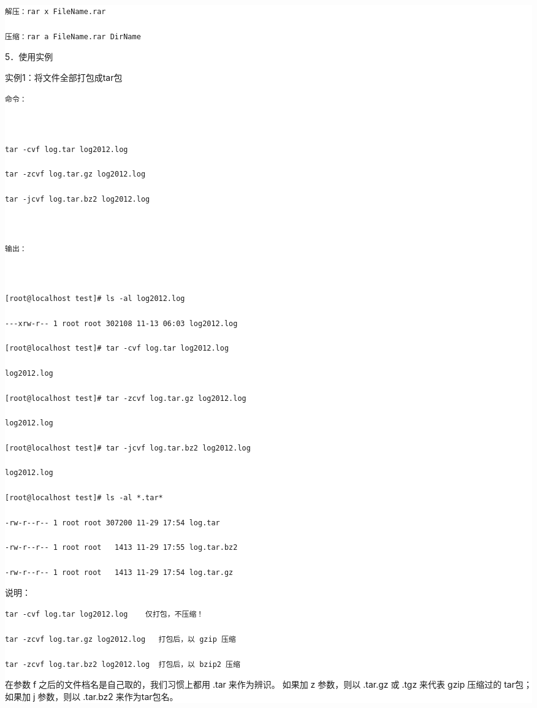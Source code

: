     解压：rar x FileName.rar

    压缩：rar a FileName.rar DirName 

 

5．使用实例



实例1：将文件全部打包成tar包



    命令：

    

    tar -cvf log.tar log2012.log

    tar -zcvf log.tar.gz log2012.log

    tar -jcvf log.tar.bz2 log2012.log

    

    输出：

    

    [root@localhost test]# ls -al log2012.log

    ---xrw-r-- 1 root root 302108 11-13 06:03 log2012.log

    [root@localhost test]# tar -cvf log.tar log2012.log 

    log2012.log

    [root@localhost test]# tar -zcvf log.tar.gz log2012.log

    log2012.log

    [root@localhost test]# tar -jcvf log.tar.bz2 log2012.log 

    log2012.log

    [root@localhost test]# ls -al *.tar*

    -rw-r--r-- 1 root root 307200 11-29 17:54 log.tar

    -rw-r--r-- 1 root root   1413 11-29 17:55 log.tar.bz2

    -rw-r--r-- 1 root root   1413 11-29 17:54 log.tar.gz



说明：



    tar -cvf log.tar log2012.log    仅打包，不压缩！ 

    tar -zcvf log.tar.gz log2012.log   打包后，以 gzip 压缩 

    tar -zcvf log.tar.bz2 log2012.log  打包后，以 bzip2 压缩 



在参数 f 之后的文件档名是自己取的，我们习惯上都用 .tar 来作为辨识。 如果加 z 参数，则以 .tar.gz 或 .tgz 来代表 gzip 压缩过的 tar包； 如果加 j 参数，则以 .tar.bz2 来作为tar包名。
